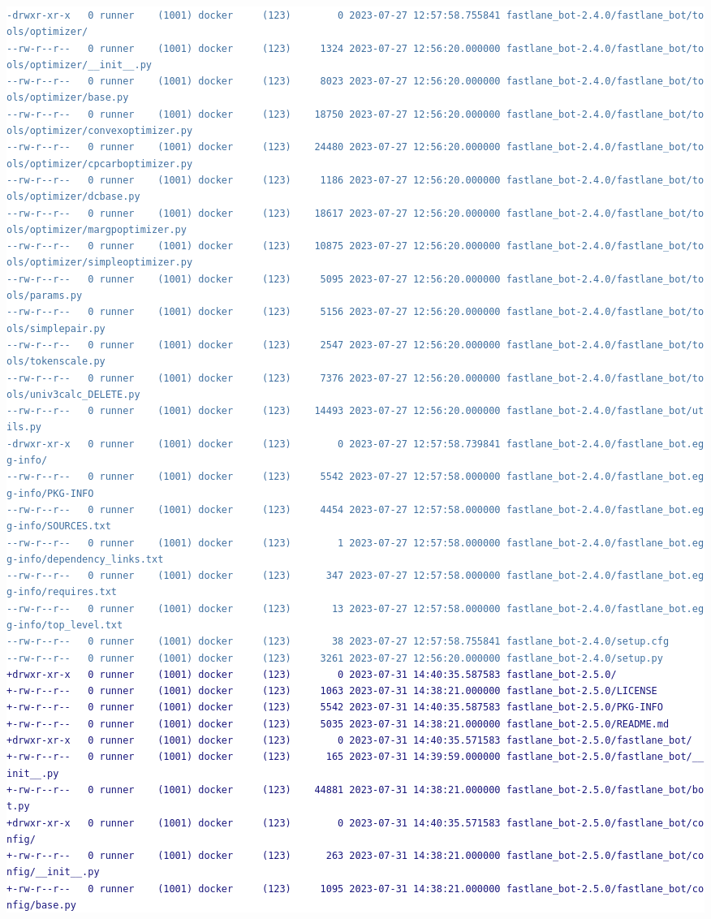 ```diff
-drwxr-xr-x   0 runner    (1001) docker     (123)        0 2023-07-27 12:57:58.755841 fastlane_bot-2.4.0/fastlane_bot/tools/optimizer/
--rw-r--r--   0 runner    (1001) docker     (123)     1324 2023-07-27 12:56:20.000000 fastlane_bot-2.4.0/fastlane_bot/tools/optimizer/__init__.py
--rw-r--r--   0 runner    (1001) docker     (123)     8023 2023-07-27 12:56:20.000000 fastlane_bot-2.4.0/fastlane_bot/tools/optimizer/base.py
--rw-r--r--   0 runner    (1001) docker     (123)    18750 2023-07-27 12:56:20.000000 fastlane_bot-2.4.0/fastlane_bot/tools/optimizer/convexoptimizer.py
--rw-r--r--   0 runner    (1001) docker     (123)    24480 2023-07-27 12:56:20.000000 fastlane_bot-2.4.0/fastlane_bot/tools/optimizer/cpcarboptimizer.py
--rw-r--r--   0 runner    (1001) docker     (123)     1186 2023-07-27 12:56:20.000000 fastlane_bot-2.4.0/fastlane_bot/tools/optimizer/dcbase.py
--rw-r--r--   0 runner    (1001) docker     (123)    18617 2023-07-27 12:56:20.000000 fastlane_bot-2.4.0/fastlane_bot/tools/optimizer/margpoptimizer.py
--rw-r--r--   0 runner    (1001) docker     (123)    10875 2023-07-27 12:56:20.000000 fastlane_bot-2.4.0/fastlane_bot/tools/optimizer/simpleoptimizer.py
--rw-r--r--   0 runner    (1001) docker     (123)     5095 2023-07-27 12:56:20.000000 fastlane_bot-2.4.0/fastlane_bot/tools/params.py
--rw-r--r--   0 runner    (1001) docker     (123)     5156 2023-07-27 12:56:20.000000 fastlane_bot-2.4.0/fastlane_bot/tools/simplepair.py
--rw-r--r--   0 runner    (1001) docker     (123)     2547 2023-07-27 12:56:20.000000 fastlane_bot-2.4.0/fastlane_bot/tools/tokenscale.py
--rw-r--r--   0 runner    (1001) docker     (123)     7376 2023-07-27 12:56:20.000000 fastlane_bot-2.4.0/fastlane_bot/tools/univ3calc_DELETE.py
--rw-r--r--   0 runner    (1001) docker     (123)    14493 2023-07-27 12:56:20.000000 fastlane_bot-2.4.0/fastlane_bot/utils.py
-drwxr-xr-x   0 runner    (1001) docker     (123)        0 2023-07-27 12:57:58.739841 fastlane_bot-2.4.0/fastlane_bot.egg-info/
--rw-r--r--   0 runner    (1001) docker     (123)     5542 2023-07-27 12:57:58.000000 fastlane_bot-2.4.0/fastlane_bot.egg-info/PKG-INFO
--rw-r--r--   0 runner    (1001) docker     (123)     4454 2023-07-27 12:57:58.000000 fastlane_bot-2.4.0/fastlane_bot.egg-info/SOURCES.txt
--rw-r--r--   0 runner    (1001) docker     (123)        1 2023-07-27 12:57:58.000000 fastlane_bot-2.4.0/fastlane_bot.egg-info/dependency_links.txt
--rw-r--r--   0 runner    (1001) docker     (123)      347 2023-07-27 12:57:58.000000 fastlane_bot-2.4.0/fastlane_bot.egg-info/requires.txt
--rw-r--r--   0 runner    (1001) docker     (123)       13 2023-07-27 12:57:58.000000 fastlane_bot-2.4.0/fastlane_bot.egg-info/top_level.txt
--rw-r--r--   0 runner    (1001) docker     (123)       38 2023-07-27 12:57:58.755841 fastlane_bot-2.4.0/setup.cfg
--rw-r--r--   0 runner    (1001) docker     (123)     3261 2023-07-27 12:56:20.000000 fastlane_bot-2.4.0/setup.py
+drwxr-xr-x   0 runner    (1001) docker     (123)        0 2023-07-31 14:40:35.587583 fastlane_bot-2.5.0/
+-rw-r--r--   0 runner    (1001) docker     (123)     1063 2023-07-31 14:38:21.000000 fastlane_bot-2.5.0/LICENSE
+-rw-r--r--   0 runner    (1001) docker     (123)     5542 2023-07-31 14:40:35.587583 fastlane_bot-2.5.0/PKG-INFO
+-rw-r--r--   0 runner    (1001) docker     (123)     5035 2023-07-31 14:38:21.000000 fastlane_bot-2.5.0/README.md
+drwxr-xr-x   0 runner    (1001) docker     (123)        0 2023-07-31 14:40:35.571583 fastlane_bot-2.5.0/fastlane_bot/
+-rw-r--r--   0 runner    (1001) docker     (123)      165 2023-07-31 14:39:59.000000 fastlane_bot-2.5.0/fastlane_bot/__init__.py
+-rw-r--r--   0 runner    (1001) docker     (123)    44881 2023-07-31 14:38:21.000000 fastlane_bot-2.5.0/fastlane_bot/bot.py
+drwxr-xr-x   0 runner    (1001) docker     (123)        0 2023-07-31 14:40:35.571583 fastlane_bot-2.5.0/fastlane_bot/config/
+-rw-r--r--   0 runner    (1001) docker     (123)      263 2023-07-31 14:38:21.000000 fastlane_bot-2.5.0/fastlane_bot/config/__init__.py
+-rw-r--r--   0 runner    (1001) docker     (123)     1095 2023-07-31 14:38:21.000000 fastlane_bot-2.5.0/fastlane_bot/config/base.py
```
